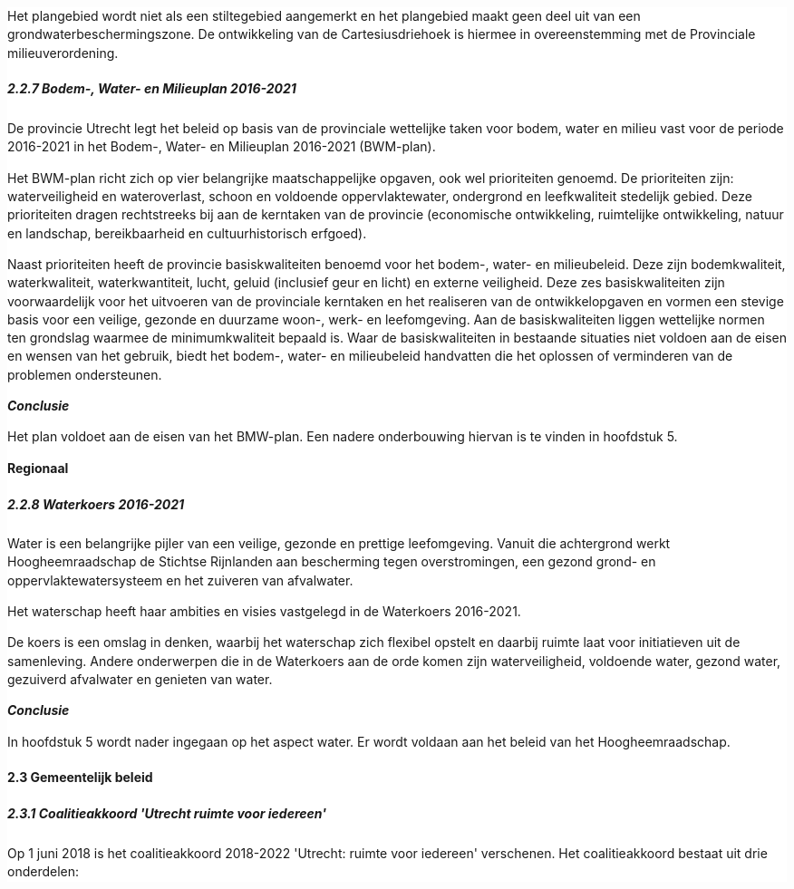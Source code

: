 Het plangebied wordt niet als een stiltegebied aangemerkt en het plangebied maakt geen deel uit van een grondwaterbeschermingszone. De ontwikkeling van de Cartesiusdriehoek is hiermee in overeenstemming met de Provinciale milieuverordening.

##### 2\.2\.7 Bodem\-, Water\- en Milieuplan 2016\-2021

De provincie Utrecht legt het beleid op basis van de provinciale wettelijke taken voor bodem, water en milieu vast voor de periode 2016\-2021 in het Bodem\-, Water\- en Milieuplan 2016\-2021 (BWM\-plan).

Het BWM\-plan richt zich op vier belangrijke maatschappelijke opgaven, ook wel prioriteiten genoemd. De prioriteiten zijn: waterveiligheid en wateroverlast, schoon en voldoende oppervlaktewater, ondergrond en leefkwaliteit stedelijk gebied. Deze prioriteiten dragen rechtstreeks bij aan de kerntaken van de provincie (economische ontwikkeling, ruimtelijke ontwikkeling, natuur en landschap, bereikbaarheid en cultuurhistorisch erfgoed).

Naast prioriteiten heeft de provincie basiskwaliteiten benoemd voor het bodem\-, water\- en milieubeleid. Deze zijn bodemkwaliteit, waterkwaliteit, waterkwantiteit, lucht, geluid (inclusief geur en licht) en externe veiligheid. Deze zes basiskwaliteiten zijn voorwaardelijk voor het uitvoeren van de provinciale kerntaken en het realiseren van de ontwikkelopgaven en vormen een stevige basis voor een veilige, gezonde en duurzame woon\-, werk\- en leefomgeving. Aan de basiskwaliteiten liggen wettelijke normen ten grondslag waarmee de minimumkwaliteit bepaald is. Waar de basiskwaliteiten in bestaande situaties niet voldoen aan de eisen en wensen van het gebruik, biedt het bodem\-, water\- en milieubeleid handvatten die het oplossen of verminderen van de problemen ondersteunen.

***Conclusie***

Het plan voldoet aan de eisen van het BMW\-plan. Een nadere onderbouwing hiervan is te vinden in hoofdstuk 5\.

**Regionaal**

##### 2\.2\.8 Waterkoers 2016\-2021

Water is een belangrijke pijler van een veilige, gezonde en prettige leefomgeving. Vanuit die achtergrond werkt Hoogheemraadschap de Stichtse Rijnlanden aan bescherming tegen overstromingen, een gezond grond\- en oppervlaktewatersysteem en het zuiveren van afvalwater.

Het waterschap heeft haar ambities en visies vastgelegd in de Waterkoers 2016\-2021\.

De koers is een omslag in denken, waarbij het waterschap zich flexibel opstelt en daarbij ruimte laat voor initiatieven uit de samenleving. Andere onderwerpen die in de Waterkoers aan de orde komen zijn waterveiligheid, voldoende water, gezond water, gezuiverd afvalwater en genieten van water.

***Conclusie***

In hoofdstuk 5 wordt nader ingegaan op het aspect water. Er wordt voldaan aan het beleid van het Hoogheemraadschap.

#### 2\.3 Gemeentelijk beleid

##### 2\.3\.1 Coalitieakkoord 'Utrecht ruimte voor iedereen'

Op 1 juni 2018 is het coalitieakkoord 2018\-2022 'Utrecht: ruimte voor iedereen' verschenen. Het coalitieakkoord bestaat uit drie onderdelen:
